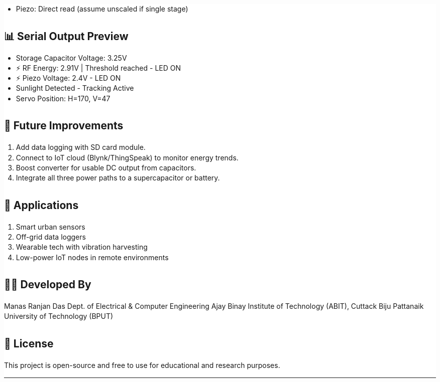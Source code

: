 - Piezo: Direct read (assume unscaled if single stage)

## 📊 Serial Output Preview
- Storage Capacitor Voltage: 3.25V
- ⚡ RF Energy: 2.91V | Threshold reached - LED ON
- ⚡ Piezo Voltage: 2.4V - LED ON
- Sunlight Detected - Tracking Active
- Servo Position: H=170, V=47

## 📌 Future Improvements
1. Add data logging with SD card module.
2. Connect to IoT cloud (Blynk/ThingSpeak) to monitor energy trends.
3. Boost converter for usable DC output from capacitors.
4. Integrate all three power paths to a supercapacitor or battery.

## 📘 Applications
1. Smart urban sensors
2. Off-grid data loggers
3. Wearable tech with vibration harvesting
4. Low-power IoT nodes in remote environments

## 👨‍🔧 Developed By
Manas Ranjan Das
Dept. of Electrical & Computer Engineering
Ajay Binay Institute of Technology (ABIT), Cuttack
Biju Pattanaik University of Technology (BPUT)

## 📜 License
This project is open-source and free to use for educational and research purposes.



---







